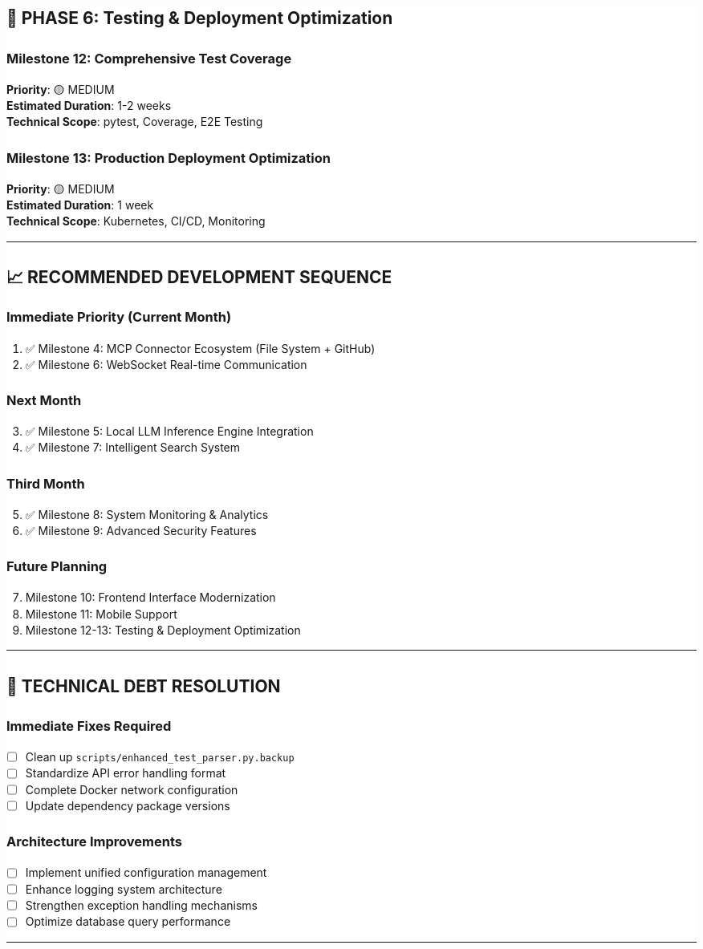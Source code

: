 
## 🧪 PHASE 6: Testing & Deployment Optimization

### **Milestone 12: Comprehensive Test Coverage**
**Priority**: 🟡 MEDIUM  
**Estimated Duration**: 1-2 weeks  
**Technical Scope**: pytest, Coverage, E2E Testing

### **Milestone 13: Production Deployment Optimization**
**Priority**: 🟡 MEDIUM  
**Estimated Duration**: 1 week  
**Technical Scope**: Kubernetes, CI/CD, Monitoring

---

## 📈 RECOMMENDED DEVELOPMENT SEQUENCE

### **Immediate Priority (Current Month)**
1. ✅ Milestone 4: MCP Connector Ecosystem (File System + GitHub)
2. ✅ Milestone 6: WebSocket Real-time Communication

### **Next Month**
3. ✅ Milestone 5: Local LLM Inference Engine Integration
4. ✅ Milestone 7: Intelligent Search System

### **Third Month**
5. ✅ Milestone 8: System Monitoring & Analytics
6. ✅ Milestone 9: Advanced Security Features

### **Future Planning**
7. Milestone 10: Frontend Interface Modernization
8. Milestone 11: Mobile Support
9. Milestone 12-13: Testing & Deployment Optimization

---

## 🔧 TECHNICAL DEBT RESOLUTION

### **Immediate Fixes Required**
- [ ] Clean up `scripts/enhanced_test_parser.py.backup`
- [ ] Standardize API error handling format
- [ ] Complete Docker network configuration
- [ ] Update dependency package versions

### **Architecture Improvements**
- [ ] Implement unified configuration management
- [ ] Enhance logging system architecture
- [ ] Strengthen exception handling mechanisms
- [ ] Optimize database query performance

---